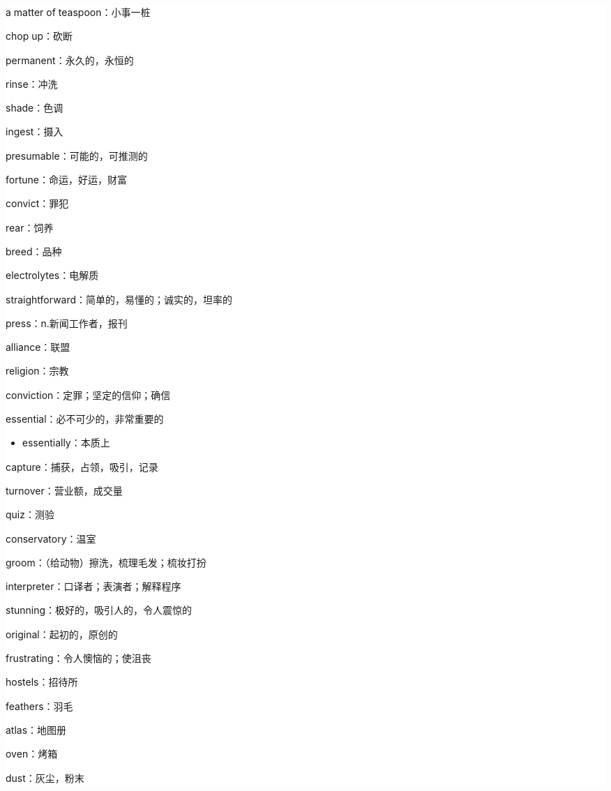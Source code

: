 a matter of teaspoon：小事一桩

chop up：砍断

permanent：永久的，永恒的

rinse：冲洗

shade：色调

ingest：摄入

presumable：可能的，可推测的

fortune：命运，好运，财富

convict：罪犯

rear：饲养

breed：品种

electrolytes：电解质

straightforward：简单的，易懂的；诚实的，坦率的

press：n.新闻工作者，报刊

alliance：联盟

religion：宗教

conviction：定罪；坚定的信仰；确信

essential：必不可少的，非常重要的

- essentially：本质上

capture：捕获，占领，吸引，记录

turnover：营业额，成交量

quiz：测验

conservatory：温室

groom：（给动物）擦洗，梳理毛发；梳妆打扮

interpreter：口译者；表演者；解释程序

stunning：极好的，吸引人的，令人震惊的

original：起初的，原创的

frustrating：令人懊恼的；使沮丧

hostels：招待所

feathers：羽毛

atlas：地图册

oven：烤箱

dust：灰尘，粉末
